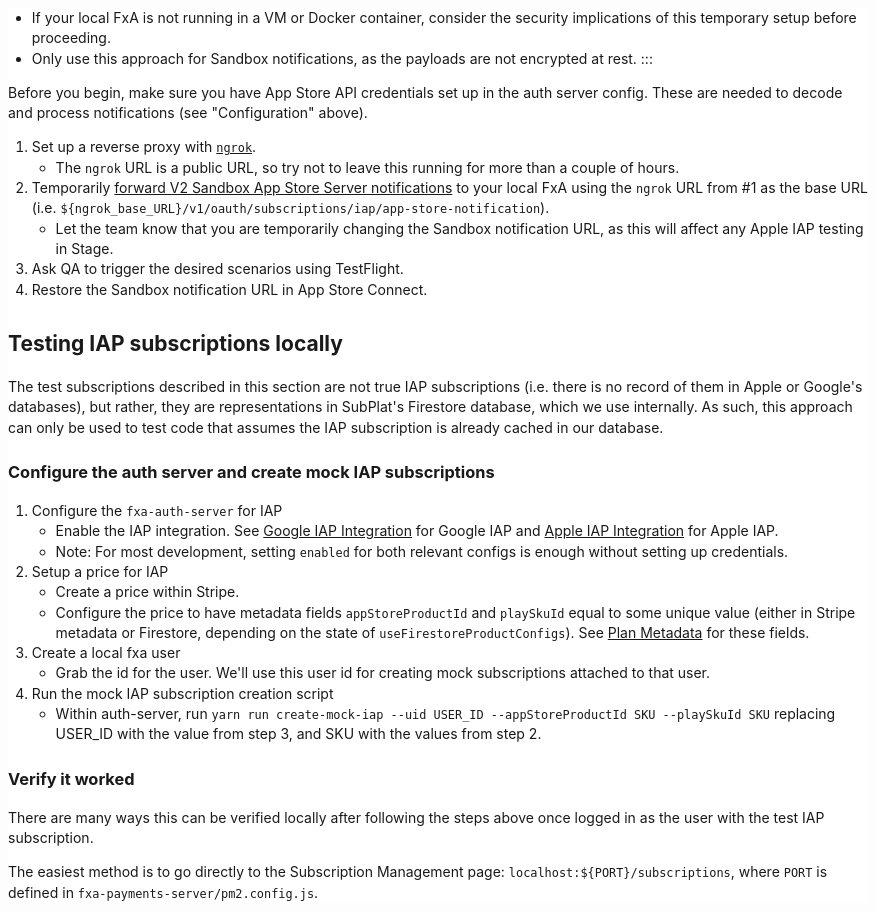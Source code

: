 - If your local FxA is not running in a VM or Docker container, consider the security implications of this temporary setup before proceeding.
- Only use this approach for Sandbox notifications, as the payloads are not encrypted at rest.
  :::

Before you begin, make sure you have App Store API credentials set up in the auth server config. These are needed to decode and process notifications (see "Configuration" above).

1. Set up a reverse proxy with [`ngrok`](https://ngrok.com/).
   - The `ngrok` URL is a public URL, so try not to leave this running for more than a couple of hours.
2. Temporarily [forward V2 Sandbox App Store Server notifications](https://help.apple.com/app-store-connect/#/dev0067a330b) to your local FxA using the `ngrok` URL from #1 as the base URL (i.e. `${ngrok_base_URL}/v1/oauth/subscriptions/iap/app-store-notification`).
   - Let the team know that you are temporarily changing the Sandbox notification URL, as this will affect any Apple IAP testing in Stage.
3. Ask QA to trigger the desired scenarios using TestFlight.
4. Restore the Sandbox notification URL in App Store Connect.

## Testing IAP subscriptions locally

The test subscriptions described in this section are not true IAP subscriptions (i.e. there is no record of them in Apple or Google's databases), but rather, they are representations in SubPlat's Firestore database, which we use internally. As such, this approach can only be used to test code that assumes the IAP subscription is already cached in our database.

### Configure the auth server and create mock IAP subscriptions

1. Configure the `fxa-auth-server` for IAP
   - Enable the IAP integration. See [Google IAP Integration](#google-iap-integration) for Google IAP and [Apple IAP Integration](#apple-iap-integration) for Apple IAP.
   - Note: For most development, setting `enabled` for both relevant configs is enough without setting up credentials.
2. Setup a price for IAP
   - Create a price within Stripe.
   - Configure the price to have metadata fields `appStoreProductId` and `playSkuId` equal to some unique value (either in Stripe metadata or Firestore, depending on the state of `useFirestoreProductConfigs`). See [Plan Metadata](#stripe-plan-metadata) for these fields.
3. Create a local fxa user
   - Grab the id for the user. We'll use this user id for creating mock subscriptions attached to that user.
4. Run the mock IAP subscription creation script
   - Within auth-server, run `yarn run create-mock-iap --uid USER_ID --appStoreProductId SKU --playSkuId SKU` replacing USER_ID with the value from step 3, and SKU with the values from step 2.

### Verify it worked

There are many ways this can be verified locally after following the steps above once logged in as the user with the test IAP subscription.

The easiest method is to go directly to the Subscription Management page: `localhost:${PORT}/subscriptions`, where `PORT` is defined in `fxa-payments-server/pm2.config.js`.
